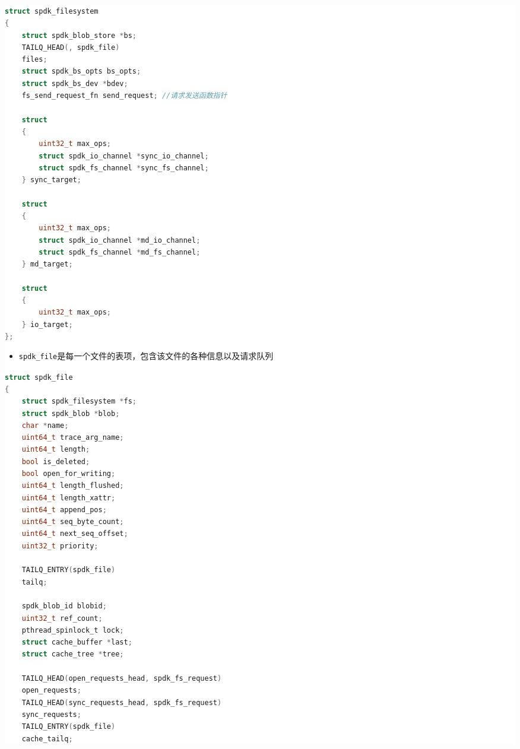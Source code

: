 ```c 
struct spdk_filesystem
{
    struct spdk_blob_store *bs;
    TAILQ_HEAD(, spdk_file)
    files;
    struct spdk_bs_opts bs_opts;
    struct spdk_bs_dev *bdev;
    fs_send_request_fn send_request; //请求发送函数指针

    struct
    {
        uint32_t max_ops;
        struct spdk_io_channel *sync_io_channel;
        struct spdk_fs_channel *sync_fs_channel;
    } sync_target;

    struct
    {
        uint32_t max_ops;
        struct spdk_io_channel *md_io_channel;
        struct spdk_fs_channel *md_fs_channel;
    } md_target;

    struct
    {
        uint32_t max_ops;
    } io_target;
};
```

- `spdk_file`是每一个文件的表项，包含该文件的各种信息以及请求队列

```c
struct spdk_file
{
    struct spdk_filesystem *fs;
    struct spdk_blob *blob;
    char *name;
    uint64_t trace_arg_name;
    uint64_t length;
    bool is_deleted;
    bool open_for_writing;
    uint64_t length_flushed;
    uint64_t length_xattr;
    uint64_t append_pos;
    uint64_t seq_byte_count;
    uint64_t next_seq_offset;
    uint32_t priority;

    TAILQ_ENTRY(spdk_file)
    tailq;

    spdk_blob_id blobid;
    uint32_t ref_count;
    pthread_spinlock_t lock;
    struct cache_buffer *last;
    struct cache_tree *tree;

    TAILQ_HEAD(open_requests_head, spdk_fs_request)
    open_requests;
    TAILQ_HEAD(sync_requests_head, spdk_fs_request)
    sync_requests;
    TAILQ_ENTRY(spdk_file)
    cache_tailq;
```